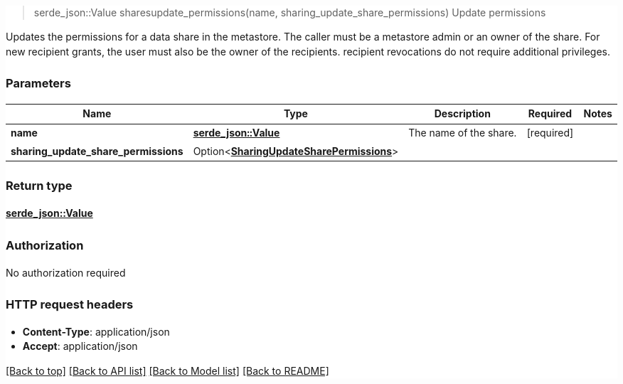 > serde_json::Value sharesupdate_permissions(name, sharing_update_share_permissions)
Update permissions

Updates the permissions for a data share in the metastore. The caller must be a metastore admin or an owner of the share.  For new recipient grants, the user must also be the owner of the recipients. recipient revocations do not require additional privileges. 

### Parameters


Name | Type | Description  | Required | Notes
------------- | ------------- | ------------- | ------------- | -------------
**name** | [**serde_json::Value**](.md) | The name of the share. | [required] |
**sharing_update_share_permissions** | Option<[**SharingUpdateSharePermissions**](SharingUpdateSharePermissions.md)> |  |  |

### Return type

[**serde_json::Value**](serde_json::Value.md)

### Authorization

No authorization required

### HTTP request headers

- **Content-Type**: application/json
- **Accept**: application/json

[[Back to top]](#) [[Back to API list]](../README.md#documentation-for-api-endpoints) [[Back to Model list]](../README.md#documentation-for-models) [[Back to README]](../README.md)

